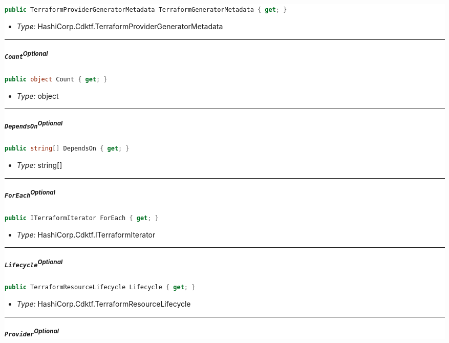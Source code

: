 ```csharp
public TerraformProviderGeneratorMetadata TerraformGeneratorMetadata { get; }
```

- *Type:* HashiCorp.Cdktf.TerraformProviderGeneratorMetadata

---

##### `Count`<sup>Optional</sup> <a name="Count" id="@cdktf/provider-snowflake.dataSnowflakeStages.DataSnowflakeStages.property.count"></a>

```csharp
public object Count { get; }
```

- *Type:* object

---

##### `DependsOn`<sup>Optional</sup> <a name="DependsOn" id="@cdktf/provider-snowflake.dataSnowflakeStages.DataSnowflakeStages.property.dependsOn"></a>

```csharp
public string[] DependsOn { get; }
```

- *Type:* string[]

---

##### `ForEach`<sup>Optional</sup> <a name="ForEach" id="@cdktf/provider-snowflake.dataSnowflakeStages.DataSnowflakeStages.property.forEach"></a>

```csharp
public ITerraformIterator ForEach { get; }
```

- *Type:* HashiCorp.Cdktf.ITerraformIterator

---

##### `Lifecycle`<sup>Optional</sup> <a name="Lifecycle" id="@cdktf/provider-snowflake.dataSnowflakeStages.DataSnowflakeStages.property.lifecycle"></a>

```csharp
public TerraformResourceLifecycle Lifecycle { get; }
```

- *Type:* HashiCorp.Cdktf.TerraformResourceLifecycle

---

##### `Provider`<sup>Optional</sup> <a name="Provider" id="@cdktf/provider-snowflake.dataSnowflakeStages.DataSnowflakeStages.property.provider"></a>
